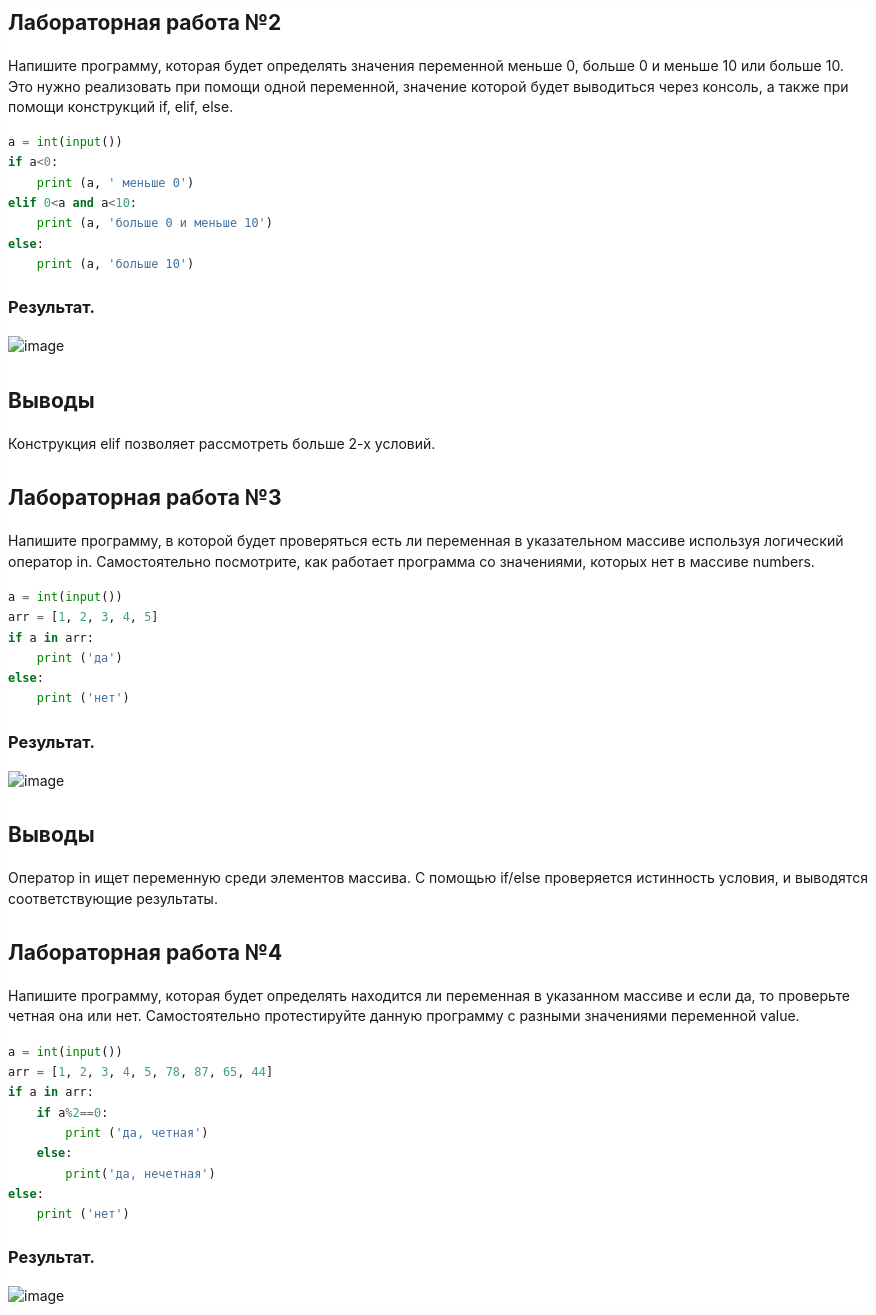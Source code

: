 ## Лабораторная работа №2
Напишите программу, которая будет определять значения переменной меньше 0, больше 0 и меньше 10 или больше 10. Это нужно реализовать при помощи одной переменной, значение которой будет выводиться через консоль, а также при помощи конструкций if, elif, else.
```python
a = int(input())
if a<0:
    print (a, ' меньше 0')
elif 0<a and a<10:
    print (a, 'больше 0 и меньше 10')
else:
    print (a, 'больше 10')
```
### Результат.
![image](https://github.com/user-attachments/assets/90fa736e-5a3d-4c63-81f0-f14e9f0d8591)


## Выводы
Конструкция elif позволяет рассмотреть больше 2-х условий.

## Лабораторная работа №3
Напишите программу, в которой будет проверяться есть ли переменная в указательном массиве используя логический оператор in. Самостоятельно посмотрите, как работает программа со значениями, которых нет в массиве numbers.
```python
a = int(input())
arr = [1, 2, 3, 4, 5]
if a in arr:
    print ('да')
else:
    print ('нет')
```
### Результат.
![image](https://github.com/user-attachments/assets/a49f6ef6-9475-49c6-be32-c52d3b14b355)

## Выводы
Оператор in ищет переменную среди элементов массива. С помощью if/else проверяется истинность условия, и выводятся соответствующие результаты.
## Лабораторная работа №4
Напишите программу, которая будет определять находится ли переменная в указанном массиве и если да, то проверьте четная она или нет. Самостоятельно протестируйте данную программу с разными значениями переменной value.
```python
a = int(input())
arr = [1, 2, 3, 4, 5, 78, 87, 65, 44]
if a in arr:
    if a%2==0:
        print ('да, четная')
    else:
        print('да, нечетная')
else:
    print ('нет')
```
### Результат.
![image](https://github.com/user-attachments/assets/c232bd74-1840-4ed1-91fe-81a5d5d9e8c2)
